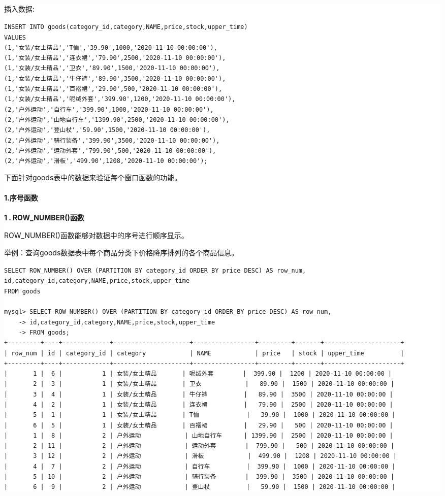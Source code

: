 插入数据:

```mysql
INSERT INTO goods(category_id,category,NAME,price,stock,upper_time)
VALUES
(1,'女装/女士精品','T恤','39.90',1000,'2020-11-10 00:00:00'),
(1,'女装/女士精品','连衣裙','79.90',2500,'2020-11-10 00:00:00'),
(1,'女装/女士精品','卫衣','89.90',1500,'2020-11-10 00:00:00'),
(1,'女装/女士精品','牛仔裤','89.90',3500,'2020-11-10 00:00:00'),
(1,'女装/女士精品','百褶裙','29.90',500,'2020-11-10 00:00:00'),
(1,'女装/女士精品','呢绒外套','399.90',1200,'2020-11-10 00:00:00'),
(2,'户外运动','自行车','399.90',1000,'2020-11-10 00:00:00'),
(2,'户外运动','山地自行车','1399.90',2500,'2020-11-10 00:00:00'),
(2,'户外运动','登山杖','59.90',1500,'2020-11-10 00:00:00'),
(2,'户外运动','骑行装备','399.90',3500,'2020-11-10 00:00:00'),
(2,'户外运动','运动外套','799.90',500,'2020-11-10 00:00:00'),
(2,'户外运动','滑板','499.90',1208,'2020-11-10 00:00:00');
```

下面针对goods表中的数据来验证每个窗口函数的功能。

#### 1.序号函数

**1 . ROW_NUMBER()函数**

ROW_NUMBER()函数能够对数据中的序号进行顺序显示。

举例：查询goods数据表中每个商品分类下价格降序排列的各个商品信息。

```mysql
SELECT ROW_NUMBER() OVER (PARTITION BY category_id ORDER BY price DESC) AS row_num,
id,category_id,category,NAME,price,stock,upper_time
FROM goods

mysql> SELECT ROW_NUMBER() OVER (PARTITION BY category_id ORDER BY price DESC) AS row_num,
    -> id,category_id,category,NAME,price,stock,upper_time
    -> FROM goods;
+---------+----+-------------+---------------------+-----------------+---------+-------+---------------------+
| row_num | id | category_id | category            | NAME            | price   | stock | upper_time          |
+---------+----+-------------+---------------------+-----------------+---------+-------+---------------------+
|       1 |  6 |           1 | 女装/女士精品       | 呢绒外套        |  399.90 |  1200 | 2020-11-10 00:00:00 |
|       2 |  3 |           1 | 女装/女士精品       | 卫衣            |   89.90 |  1500 | 2020-11-10 00:00:00 |
|       3 |  4 |           1 | 女装/女士精品       | 牛仔裤          |   89.90 |  3500 | 2020-11-10 00:00:00 |
|       4 |  2 |           1 | 女装/女士精品       | 连衣裙          |   79.90 |  2500 | 2020-11-10 00:00:00 |
|       5 |  1 |           1 | 女装/女士精品       | T恤             |   39.90 |  1000 | 2020-11-10 00:00:00 |
|       6 |  5 |           1 | 女装/女士精品       | 百褶裙          |   29.90 |   500 | 2020-11-10 00:00:00 |
|       1 |  8 |           2 | 户外运动            | 山地自行车      | 1399.90 |  2500 | 2020-11-10 00:00:00 |
|       2 | 11 |           2 | 户外运动            | 运动外套        |  799.90 |   500 | 2020-11-10 00:00:00 |
|       3 | 12 |           2 | 户外运动            | 滑板            |  499.90 |  1208 | 2020-11-10 00:00:00 |
|       4 |  7 |           2 | 户外运动            | 自行车          |  399.90 |  1000 | 2020-11-10 00:00:00 |
|       5 | 10 |           2 | 户外运动            | 骑行装备        |  399.90 |  3500 | 2020-11-10 00:00:00 |
|       6 |  9 |           2 | 户外运动            | 登山杖          |   59.90 |  1500 | 2020-11-10 00:00:00 |
```